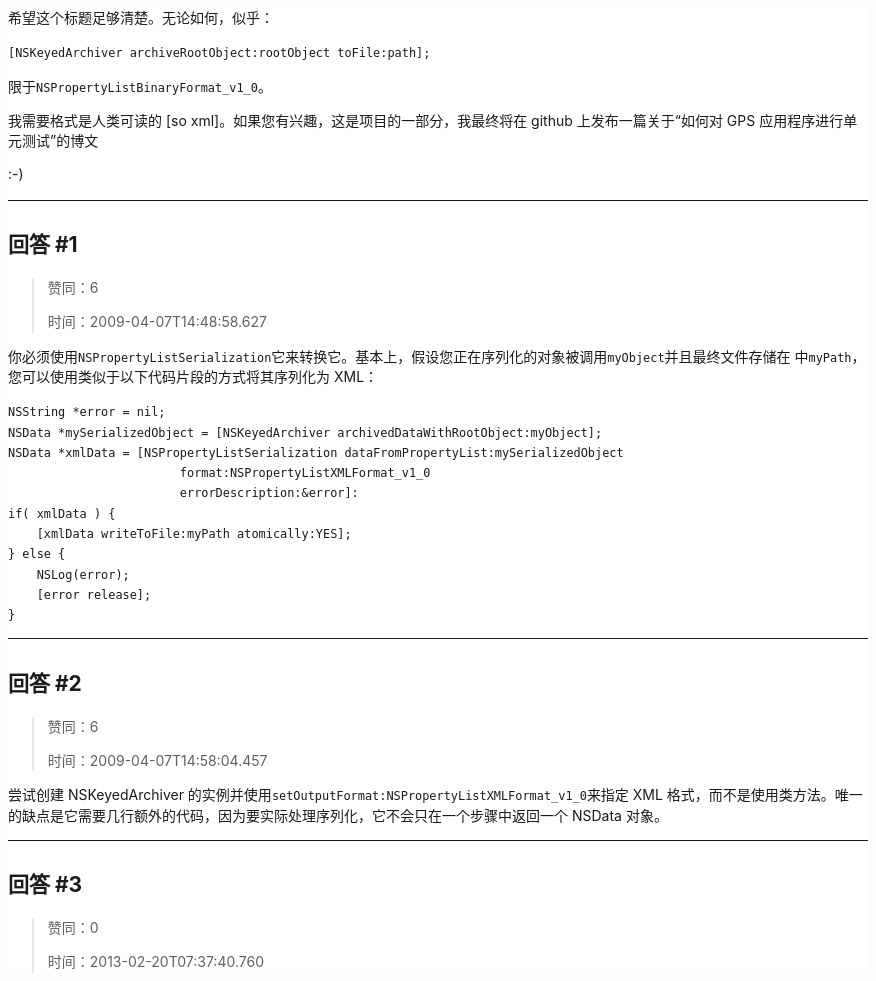希望这个标题足够清楚。无论如何，似乎：

```
[NSKeyedArchiver archiveRootObject:rootObject toFile:path]; 
```

限于`NSPropertyListBinaryFormat_v1_0`。

我需要格式是人类可读的 [so xml]。如果您有兴趣，这是项目的一部分，我最终将在 github 上发布一篇关于“如何对 GPS 应用程序进行单元测试”的博文

:-)

* * *

## 回答 #1

> 赞同：6
> 
> 时间：2009-04-07T14:48:58.627

你必须使用`NSPropertyListSerialization`它来转换它。基本上，假设您正在序列化的对象被调用`myObject`并且最终文件存储在 中`myPath`，您可以使用类似于以下代码片段的方式将其序列化为 XML：

```
NSString *error = nil;
NSData *mySerializedObject = [NSKeyedArchiver archivedDataWithRootObject:myObject];
NSData *xmlData = [NSPropertyListSerialization dataFromPropertyList:mySerializedObject
                        format:NSPropertyListXMLFormat_v1_0
                        errorDescription:&error]:
if( xmlData ) {
    [xmlData writeToFile:myPath atomically:YES];
} else {
    NSLog(error);
    [error release];
} 
```

* * *

## 回答 #2

> 赞同：6
> 
> 时间：2009-04-07T14:58:04.457

尝试创建 NSKeyedArchiver 的实例并使用`setOutputFormat:NSPropertyListXMLFormat_v1_0`来指定 XML 格式，而不是使用类方法。唯一的缺点是它需要几行额外的代码，因为要实际处理序列化，它不会只在一个步骤中返回一个 NSData 对象。

* * *

## 回答 #3

> 赞同：0
> 
> 时间：2013-02-20T07:37:40.760
